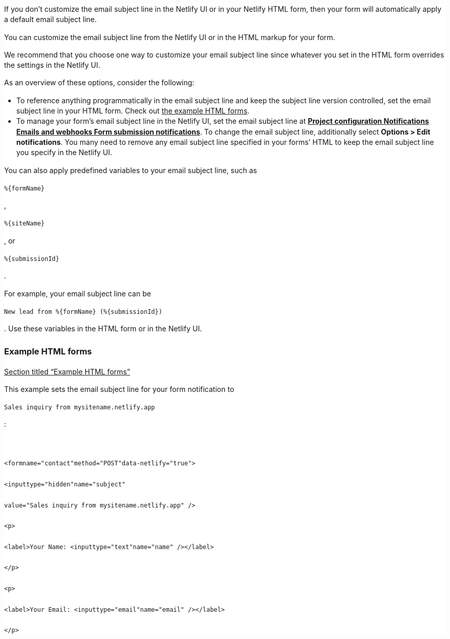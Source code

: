 If you don’t customize the email subject line in the Netlify UI or in your Netlify HTML form, then your form will automatically apply a default email subject line.

You can customize the email subject line from the Netlify UI or in the HTML markup for your form.

We recommend that you choose one way to customize your email subject line since whatever you set in the HTML form overrides the settings in the Netlify UI.

As an overview of these options, consider the following:

-   To reference anything programmatically in the email subject line and keep the subject line version controlled, set the email subject line in your HTML form. Check out [the example HTML forms](https://docs.netlify.com/manage/forms/notifications#example-html-forms).
-   To manage your form’s email subject line in the Netlify UI, set the email subject line at [**Project configuration Notifications Emails and webhooks Form submission notifications**](https://app.netlify.com/projects/tandemovers/configuration/notifications#form-submission-notifications). To change the email subject line, additionally select **Options > Edit notifications**. You many need to remove any email subject line specified in your forms’ HTML to keep the email subject line you specify in the Netlify UI.

You can also apply predefined variables to your email subject line, such as 
```
%{formName}
```
 , 
```
%{siteName}
```
, or 
```
%{submissionId}
```
.

For example, your email subject line can be 
```
New lead from %{formName} (%{submissionId})
```
. Use these variables in the HTML form or in the Netlify UI.

### Example HTML forms

[Section titled “Example HTML forms”](#example-html-forms "Copy link to this heading")

This example sets the email subject line for your form notification to 
```
Sales inquiry from mysitename.netlify.app
```
:

```


<formname="contact"method="POST"data-netlify="true">

<inputtype="hidden"name="subject"

value="Sales inquiry from mysitename.netlify.app" />

<p>

<label>Your Name: <inputtype="text"name="name" /></label>

</p>

<p>

<label>Your Email: <inputtype="email"name="email" /></label>

</p>
```